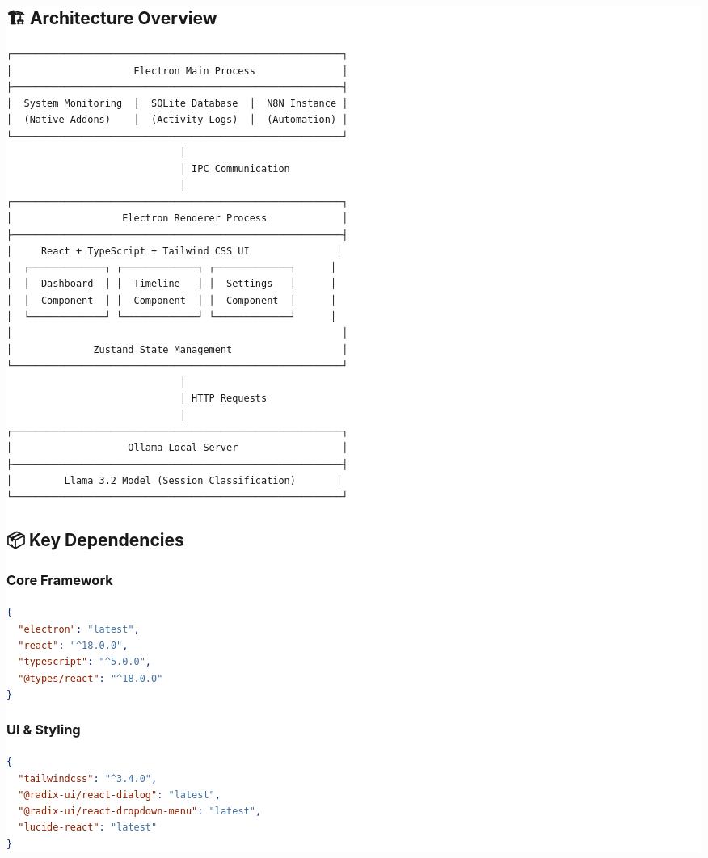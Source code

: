 
## 🏗️ Architecture Overview

```
┌─────────────────────────────────────────────────────────┐
│                     Electron Main Process               │
├─────────────────────────────────────────────────────────┤
│  System Monitoring  │  SQLite Database  │  N8N Instance │
│  (Native Addons)    │  (Activity Logs)  │  (Automation) │
└─────────────────────────────────────────────────────────┘
                              │
                              │ IPC Communication
                              │
┌─────────────────────────────────────────────────────────┐
│                   Electron Renderer Process             │
├─────────────────────────────────────────────────────────┤
│     React + TypeScript + Tailwind CSS UI               │
│  ┌─────────────┐ ┌─────────────┐ ┌─────────────┐      │
│  │  Dashboard  │ │  Timeline   │ │  Settings   │      │
│  │  Component  │ │  Component  │ │  Component  │      │
│  └─────────────┘ └─────────────┘ └─────────────┘      │
│                                                         │
│              Zustand State Management                   │
└─────────────────────────────────────────────────────────┘
                              │
                              │ HTTP Requests
                              │
┌─────────────────────────────────────────────────────────┐
│                    Ollama Local Server                  │
├─────────────────────────────────────────────────────────┤
│         Llama 3.2 Model (Session Classification)       │
└─────────────────────────────────────────────────────────┘
```

## 📦 Key Dependencies

### Core Framework
```json
{
  "electron": "latest",
  "react": "^18.0.0",
  "typescript": "^5.0.0",
  "@types/react": "^18.0.0"
}
```

### UI & Styling
```json
{
  "tailwindcss": "^3.4.0",
  "@radix-ui/react-dialog": "latest",
  "@radix-ui/react-dropdown-menu": "latest",
  "lucide-react": "latest"
}
```
